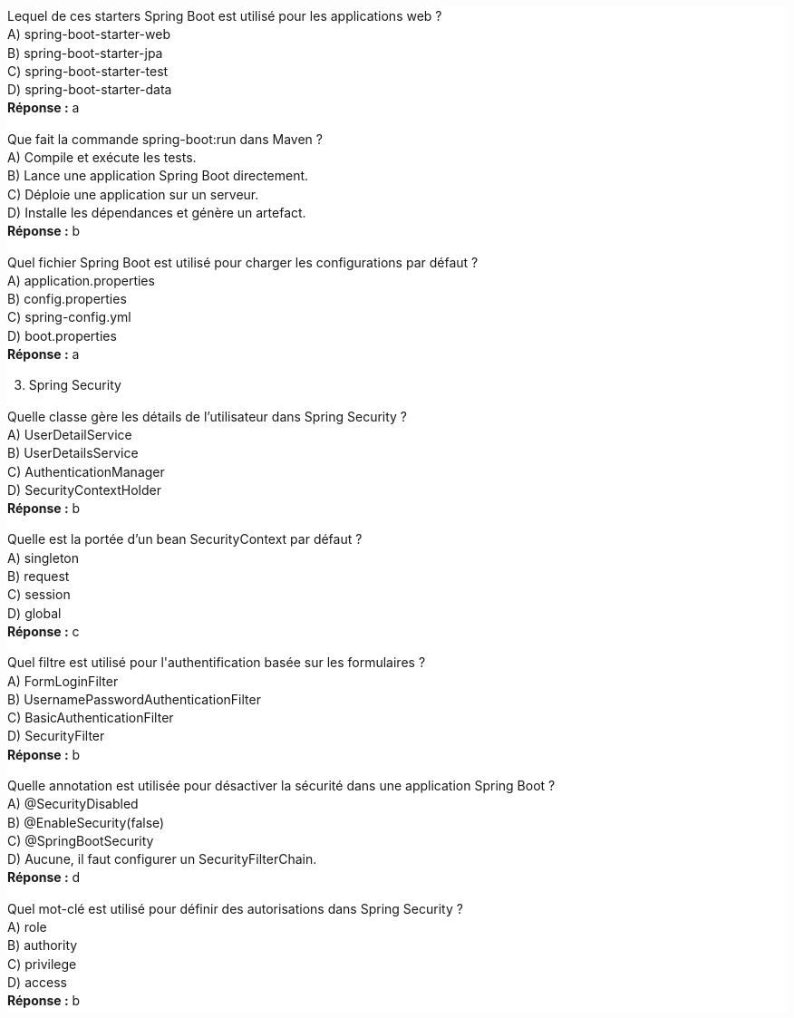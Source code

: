 Lequel de ces starters Spring Boot est utilisé pour les applications web ?
<br>A) spring-boot-starter-web
<br>B) spring-boot-starter-jpa
<br>C) spring-boot-starter-test
<br>D) spring-boot-starter-data
<br><b>Réponse :</b> a

Que fait la commande spring-boot:run dans Maven ?
<br>A) Compile et exécute les tests.
		<br>B) Lance une application Spring Boot directement.
<br>C) Déploie une application sur un serveur.
<br>D) Installe les dépendances et génère un artefact.
		<br><b>Réponse :</b> b

Quel fichier Spring Boot est utilisé pour charger les configurations par défaut ?
<br>A) application.properties
<br>B) config.properties
<br>C) spring-config.yml
<br>D) boot.properties
<br><b>Réponse :</b> a

3. Spring Security

Quelle classe gère les détails de l’utilisateur dans Spring Security ?
<br>A) UserDetailService
<br>B) UserDetailsService
<br>C) AuthenticationManager
<br>D) SecurityContextHolder
<br><b>Réponse :</b> b

Quelle est la portée d’un bean SecurityContext par défaut ?
<br>A) singleton
<br>B) request
<br>C) session
<br>D) global
<br><b>Réponse :</b> c

Quel filtre est utilisé pour l'authentification basée sur les formulaires ?
<br>A) FormLoginFilter
<br>B) UsernamePasswordAuthenticationFilter
<br>C) BasicAuthenticationFilter
<br>D) SecurityFilter
<br><b>Réponse :</b> b

Quelle annotation est utilisée pour désactiver la sécurité dans une application Spring Boot ?
<br>A) @SecurityDisabled
<br>B) @EnableSecurity(false)
<br>C) @SpringBootSecurity
<br>D) Aucune, il faut configurer un SecurityFilterChain.
		<br><b>Réponse :</b> d

Quel mot-clé est utilisé pour définir des autorisations dans Spring Security ?
<br>A) role
<br>B) authority
<br>C) privilege
<br>D) access
<br><b>Réponse :</b> b
